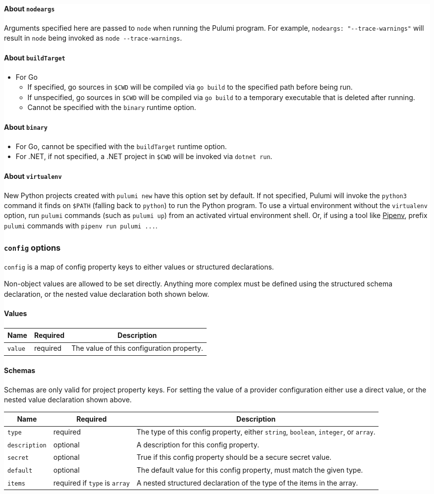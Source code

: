 #### About `nodeargs`

Arguments specified here are passed to `node` when running the Pulumi program. For example, `nodeargs: "--trace-warnings"` will result in `node` being invoked as `node --trace-warnings`.

#### About `buildTarget`

- For Go
  - If specified, go sources in `$CWD` will be compiled via `go build` to the specified path before being run.
  - If unspecified, go sources in `$CWD` will be compiled via `go build` to a temporary executable that is deleted after running.
  - Cannot be specified with the `binary` runtime option.

#### About `binary`

- For Go, cannot be specified with the `buildTarget` runtime option.
- For .NET, if not specified, a .NET project in `$CWD` will be invoked via `dotnet run`.

#### About `virtualenv`

New Python projects created with `pulumi new` have this option set by default. If not specified, Pulumi will invoke the `python3` command it finds on `$PATH` (falling back to `python`) to run the Python program. To use a virtual environment without the `virtualenv` option, run `pulumi` commands (such as `pulumi up`) from an activated virtual environment shell. Or, if using a tool like [Pipenv](https://github.com/pypa/pipenv), prefix `pulumi` commands with `pipenv run pulumi ...`.

### `config` options

`config` is a map of config property keys to either values or structured declarations.

Non-object values are allowed to be set directly. Anything more complex must be defined using the structured
schema declaration, or the nested value declaration both shown below.

#### Values

| Name | Required | Description |
| - | - | - |
| `value` | required | The value of this configuration property. |

#### Schemas

Schemas are only valid for project property keys. For setting the value of a provider configuration either use a direct value, or the nested value declaration shown above.

| Name | Required | Description |
| - | - | - |
| `type` | required | The type of this config property, either `string`, `boolean`, `integer`, or `array`. |
| `description` | optional | A description for this config property. |
| `secret` | optional | True if this config property should be a secure secret value. |
| `default` | optional | The default value for this config property, must match the given type. |
| `items` | required if `type` is `array` | A nested structured declaration of the type of the items in the array. |
